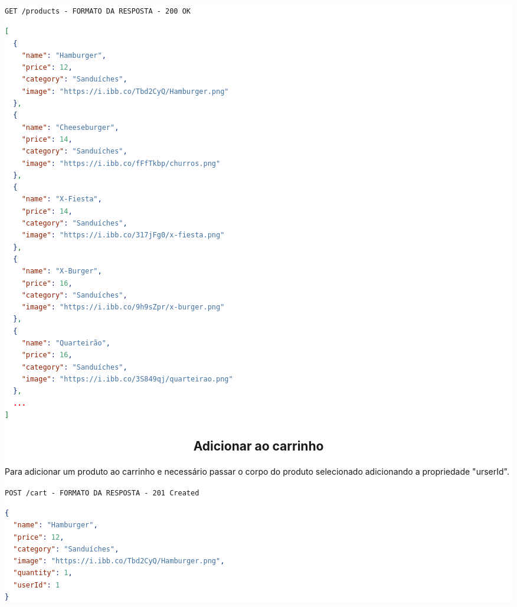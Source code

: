 `GET /products - FORMATO DA RESPOSTA - 200 OK`</br>

```json
[
  {
    "name": "Hamburger",
    "price": 12,
    "category": "Sanduíches",
    "image": "https://i.ibb.co/Tbd2CyQ/Hamburger.png"
  },
  {
    "name": "Cheeseburger",
    "price": 14,
    "category": "Sanduíches",
    "image": "https://i.ibb.co/fFfTkbp/churros.png"
  },
  {
    "name": "X-Fiesta",
    "price": 14,
    "category": "Sanduíches",
    "image": "https://i.ibb.co/317jFg0/x-fiesta.png"
  },
  {
    "name": "X-Burger",
    "price": 16,
    "category": "Sanduíches",
    "image": "https://i.ibb.co/9h9sZpr/x-burger.png"
  },
  {
    "name": "Quarteirão",
    "price": 16,
    "category": "Sanduíches",
    "image": "https://i.ibb.co/3S849qj/quarteirao.png"
  },
  ...
]
```

<h2 align ='center'>Adicionar ao carrinho</h2>

Para adicionar um produto ao carrinho e necessário passar o corpo do produto selecionado adicionando a propriedade "urserId".

`POST /cart - FORMATO DA RESPOSTA - 201 Created`</br>

```json
{
  "name": "Hamburger",
  "price": 12,
  "category": "Sanduíches",
  "image": "https://i.ibb.co/Tbd2CyQ/Hamburger.png",
  "quantity": 1,
  "userId": 1
}
```
